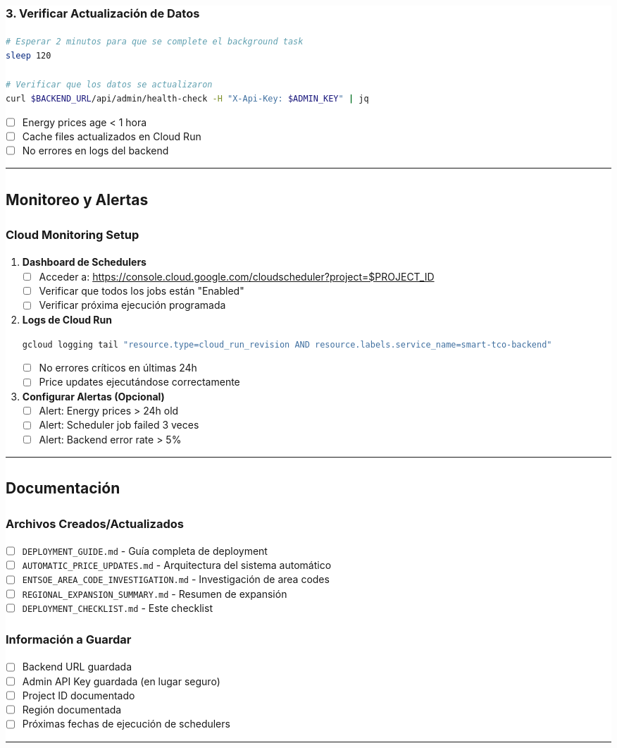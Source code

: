 ### 3. Verificar Actualización de Datos

```bash
# Esperar 2 minutos para que se complete el background task
sleep 120

# Verificar que los datos se actualizaron
curl $BACKEND_URL/api/admin/health-check -H "X-Api-Key: $ADMIN_KEY" | jq
```

- [ ] Energy prices age < 1 hora
- [ ] Cache files actualizados en Cloud Run
- [ ] No errores en logs del backend

---

## Monitoreo y Alertas

### Cloud Monitoring Setup

1. **Dashboard de Schedulers**
   - [ ] Acceder a: https://console.cloud.google.com/cloudscheduler?project=$PROJECT_ID
   - [ ] Verificar que todos los jobs están "Enabled"
   - [ ] Verificar próxima ejecución programada

2. **Logs de Cloud Run**
   ```bash
   gcloud logging tail "resource.type=cloud_run_revision AND resource.labels.service_name=smart-tco-backend"
   ```
   - [ ] No errores críticos en últimas 24h
   - [ ] Price updates ejecutándose correctamente

3. **Configurar Alertas (Opcional)**
   - [ ] Alert: Energy prices > 24h old
   - [ ] Alert: Scheduler job failed 3 veces
   - [ ] Alert: Backend error rate > 5%

---

## Documentación

### Archivos Creados/Actualizados
- [ ] `DEPLOYMENT_GUIDE.md` - Guía completa de deployment
- [ ] `AUTOMATIC_PRICE_UPDATES.md` - Arquitectura del sistema automático
- [ ] `ENTSOE_AREA_CODE_INVESTIGATION.md` - Investigación de area codes
- [ ] `REGIONAL_EXPANSION_SUMMARY.md` - Resumen de expansión
- [ ] `DEPLOYMENT_CHECKLIST.md` - Este checklist

### Información a Guardar
- [ ] Backend URL guardada
- [ ] Admin API Key guardada (en lugar seguro)
- [ ] Project ID documentado
- [ ] Región documentada
- [ ] Próximas fechas de ejecución de schedulers

---